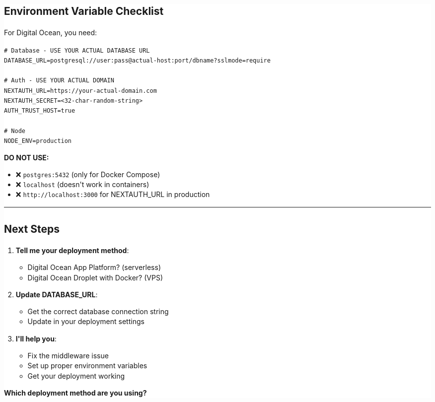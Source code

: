 
## Environment Variable Checklist

For Digital Ocean, you need:

```env
# Database - USE YOUR ACTUAL DATABASE URL
DATABASE_URL=postgresql://user:pass@actual-host:port/dbname?sslmode=require

# Auth - USE YOUR ACTUAL DOMAIN
NEXTAUTH_URL=https://your-actual-domain.com
NEXTAUTH_SECRET=<32-char-random-string>
AUTH_TRUST_HOST=true

# Node
NODE_ENV=production
```

**DO NOT USE:**
- ❌ `postgres:5432` (only for Docker Compose)
- ❌ `localhost` (doesn't work in containers)
- ❌ `http://localhost:3000` for NEXTAUTH_URL in production

---

## Next Steps

1. **Tell me your deployment method**:
   - Digital Ocean App Platform? (serverless)
   - Digital Ocean Droplet with Docker? (VPS)

2. **Update DATABASE_URL**:
   - Get the correct database connection string
   - Update in your deployment settings

3. **I'll help you**:
   - Fix the middleware issue
   - Set up proper environment variables
   - Get your deployment working

**Which deployment method are you using?**
